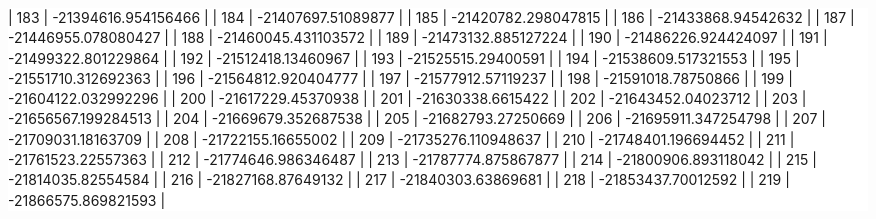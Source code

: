 | 183 | -21394616.954156466 |
| 184 | -21407697.51089877 |
| 185 | -21420782.298047815 |
| 186 | -21433868.94542632 |
| 187 | -21446955.078080427 |
| 188 | -21460045.431103572 |
| 189 | -21473132.885127224 |
| 190 | -21486226.924424097 |
| 191 | -21499322.801229864 |
| 192 | -21512418.13460967 |
| 193 | -21525515.29400591 |
| 194 | -21538609.517321553 |
| 195 | -21551710.312692363 |
| 196 | -21564812.920404777 |
| 197 | -21577912.57119237 |
| 198 | -21591018.78750866 |
| 199 | -21604122.032992296 |
| 200 | -21617229.45370938 |
| 201 | -21630338.6615422 |
| 202 | -21643452.04023712 |
| 203 | -21656567.199284513 |
| 204 | -21669679.352687538 |
| 205 | -21682793.27250669 |
| 206 | -21695911.347254798 |
| 207 | -21709031.18163709 |
| 208 | -21722155.16655002 |
| 209 | -21735276.110948637 |
| 210 | -21748401.196694452 |
| 211 | -21761523.22557363 |
| 212 | -21774646.986346487 |
| 213 | -21787774.875867877 |
| 214 | -21800906.893118042 |
| 215 | -21814035.82554584 |
| 216 | -21827168.87649132 |
| 217 | -21840303.63869681 |
| 218 | -21853437.70012592 |
| 219 | -21866575.869821593 |